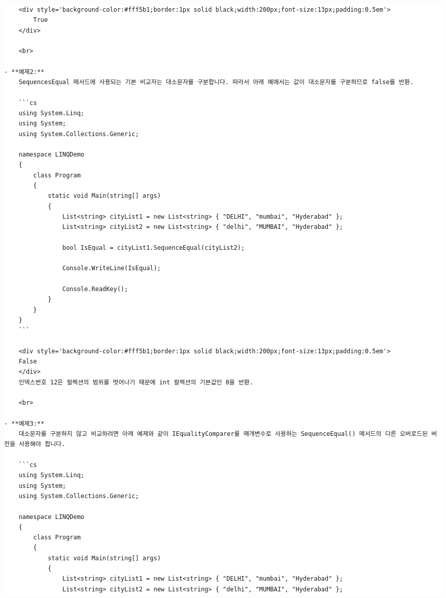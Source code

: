         <div style='background-color:#fff5b1;border:1px solid black;width:200px;font-size:13px;padding:0.5em'>
            True
        </div>
  
        <br>

    - **예제2:**  
        SequencesEqual 메서드에 사용되는 기본 비교자는 대소문자를 구분합니다. 따라서 아래 예에서는 값이 대소문자를 구분하므로 false를 반환.
        
        ```cs
        using System.Linq;
        using System;
        using System.Collections.Generic;

        namespace LINQDemo
        {
            class Program
            {
                static void Main(string[] args)
                {
                    List<string> cityList1 = new List<string> { "DELHI", "mumbai", "Hyderabad" };
                    List<string> cityList2 = new List<string> { "delhi", "MUMBAI", "Hyderabad" };

                    bool IsEqual = cityList1.SequenceEqual(cityList2);

                    Console.WriteLine(IsEqual);

                    Console.ReadKey();
                }
            }
        }
        ```

        <div style='background-color:#fff5b1;border:1px solid black;width:200px;font-size:13px;padding:0.5em'>
        False
        </div>  
        인덱스번호 12은 컬렉션의 범위를 벗어나기 때문에 int 컬렉션의 기본값인 0을 반환.

        <br>

    - **예제3:**  
        대소문자를 구분하지 않고 비교하려면 아래 예제와 같이 IEqualityComparer를 매개변수로 사용하는 SequenceEqual() 메서드의 다른 오버로드된 버전을 사용해야 합니다.

        ```cs
        using System.Linq;
        using System;
        using System.Collections.Generic;

        namespace LINQDemo
        {
            class Program
            {
                static void Main(string[] args)
                {
                    List<string> cityList1 = new List<string> { "DELHI", "mumbai", "Hyderabad" };
                    List<string> cityList2 = new List<string> { "delhi", "MUMBAI", "Hyderabad" };
